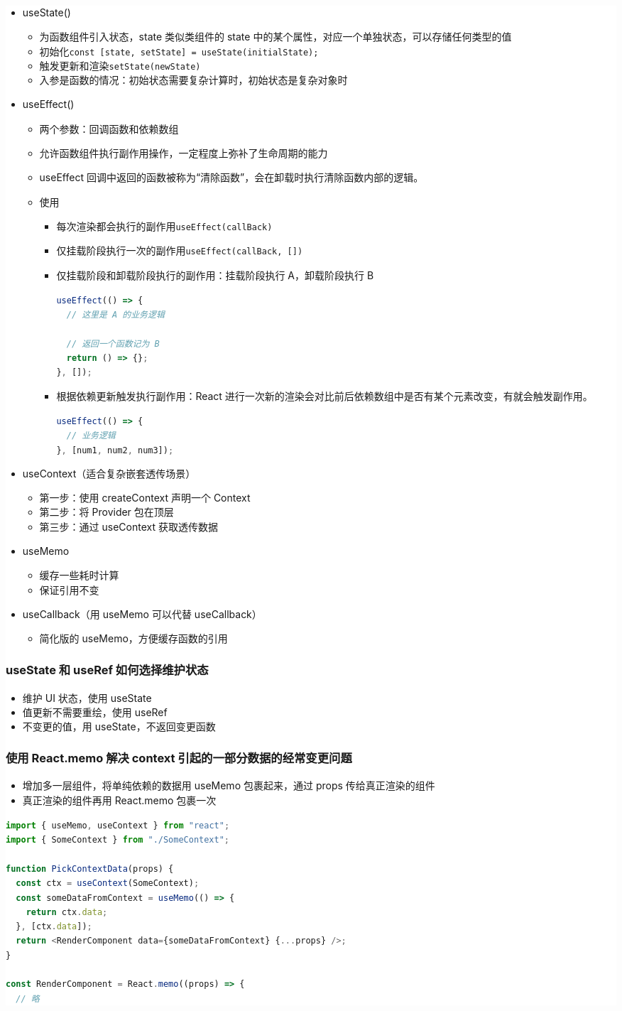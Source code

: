 - useState()
  - 为函数组件引入状态，state 类似类组件的 state 中的某个属性，对应一个单独状态，可以存储任何类型的值
  - 初始化`const [state, setState] = useState(initialState);`
  - 触发更新和渲染`setState(newState)`
  - 入参是函数的情况：初始状态需要复杂计算时，初始状态是复杂对象时
- useEffect()

  - 两个参数：回调函数和依赖数组
  - 允许函数组件执行副作用操作，一定程度上弥补了生命周期的能力
  - useEffect 回调中返回的函数被称为“清除函数”，会在卸载时执⾏清除函数内部的逻辑。
  - 使用

    - 每次渲染都会执行的副作用`useEffect(callBack)`
    - 仅挂载阶段执行一次的副作用`useEffect(callBack, [])`
    - 仅挂载阶段和卸载阶段执行的副作用：挂载阶段执行 A，卸载阶段执行 B

      ```js
      useEffect(() => {
        // 这⾥是 A 的业务逻辑

        // 返回⼀个函数记为 B
        return () => {};
      }, []);
      ```

    - 根据依赖更新触发执行副作用：React 进行一次新的渲染会对比前后依赖数组中是否有某个元素改变，有就会触发副作用。
      ```js
      useEffect(() => {
        // 业务逻辑
      }, [num1, num2, num3]);
      ```

- useContext（适合复杂嵌套透传场景）
  - 第一步：使用 createContext 声明一个 Context
  - 第二步：将 Provider 包在顶层
  - 第三步：通过 useContext 获取透传数据
- useMemo
  - 缓存一些耗时计算
  - 保证引用不变
- useCallback（用 useMemo 可以代替 useCallback）
  - 简化版的 useMemo，方便缓存函数的引用

### useState 和 useRef 如何选择维护状态

- 维护 UI 状态，使用 useState
- 值更新不需要重绘，使用 useRef
- 不变更的值，用 useState，不返回变更函数

### 使用 React.memo 解决 context 引起的一部分数据的经常变更问题

- 增加多一层组件，将单纯依赖的数据用 useMemo 包裹起来，通过 props 传给真正渲染的组件
- 真正渲染的组件再用 React.memo 包裹一次

```js
import { useMemo, useContext } from "react";
import { SomeContext } from "./SomeContext";

function PickContextData(props) {
  const ctx = useContext(SomeContext);
  const someDataFromContext = useMemo(() => {
    return ctx.data;
  }, [ctx.data]);
  return <RenderComponent data={someDataFromContext} {...props} />;
}

const RenderComponent = React.memo((props) => {
  // 略
```